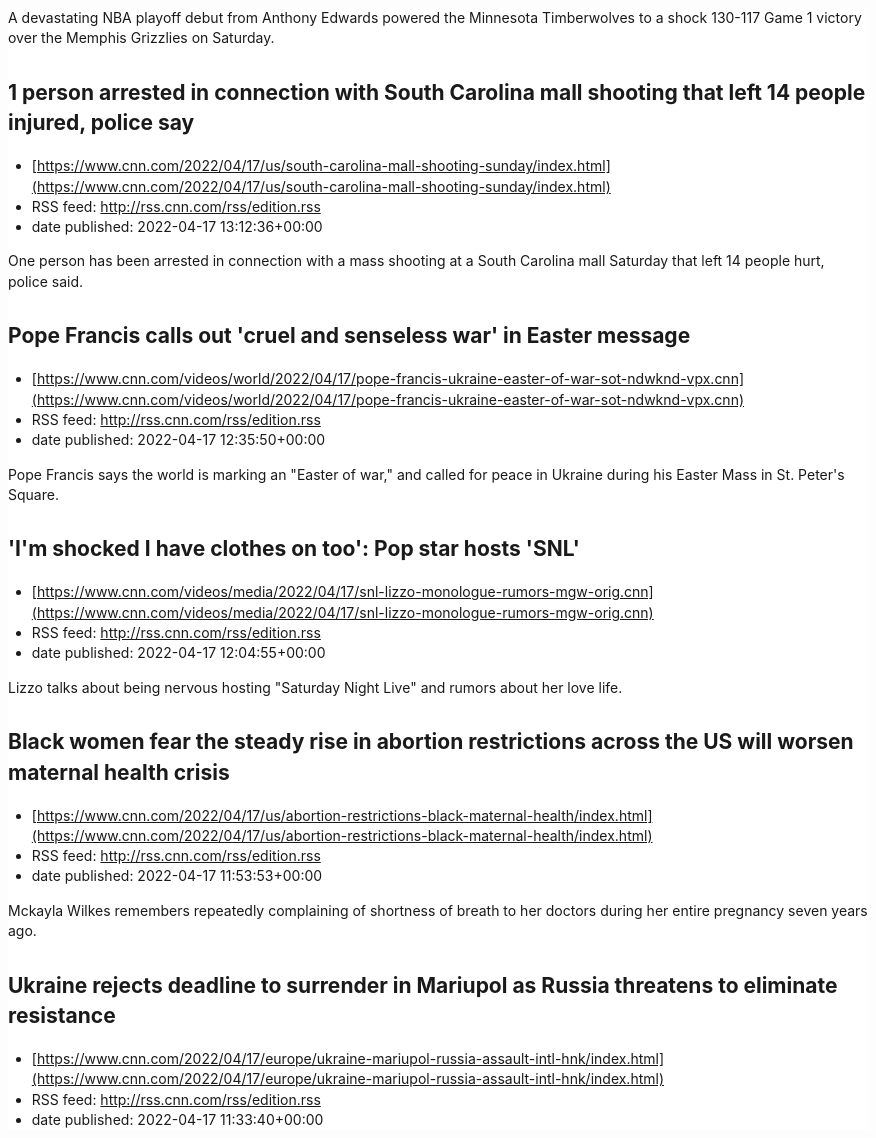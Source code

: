 A devastating NBA playoff debut from Anthony Edwards powered the Minnesota Timberwolves to a shock 130-117 Game 1 victory over the Memphis Grizzlies on Saturday.

## 1 person arrested in connection with South Carolina mall shooting that left 14 people injured, police say
 - [https://www.cnn.com/2022/04/17/us/south-carolina-mall-shooting-sunday/index.html](https://www.cnn.com/2022/04/17/us/south-carolina-mall-shooting-sunday/index.html)
 - RSS feed: http://rss.cnn.com/rss/edition.rss
 - date published: 2022-04-17 13:12:36+00:00

One person has been arrested in connection with a mass shooting at a South Carolina mall Saturday that left 14 people hurt, police said.

## Pope Francis calls out 'cruel and senseless war' in Easter message
 - [https://www.cnn.com/videos/world/2022/04/17/pope-francis-ukraine-easter-of-war-sot-ndwknd-vpx.cnn](https://www.cnn.com/videos/world/2022/04/17/pope-francis-ukraine-easter-of-war-sot-ndwknd-vpx.cnn)
 - RSS feed: http://rss.cnn.com/rss/edition.rss
 - date published: 2022-04-17 12:35:50+00:00

Pope Francis says the world is marking an "Easter of war," and called for peace in Ukraine during his Easter Mass in St. Peter's Square.

## 'I'm shocked I have clothes on too': Pop star hosts 'SNL'
 - [https://www.cnn.com/videos/media/2022/04/17/snl-lizzo-monologue-rumors-mgw-orig.cnn](https://www.cnn.com/videos/media/2022/04/17/snl-lizzo-monologue-rumors-mgw-orig.cnn)
 - RSS feed: http://rss.cnn.com/rss/edition.rss
 - date published: 2022-04-17 12:04:55+00:00

Lizzo talks about being nervous hosting "Saturday Night Live" and rumors about her love life.

## Black women fear the steady rise in abortion restrictions across the US will worsen maternal health crisis
 - [https://www.cnn.com/2022/04/17/us/abortion-restrictions-black-maternal-health/index.html](https://www.cnn.com/2022/04/17/us/abortion-restrictions-black-maternal-health/index.html)
 - RSS feed: http://rss.cnn.com/rss/edition.rss
 - date published: 2022-04-17 11:53:53+00:00

Mckayla Wilkes remembers repeatedly complaining of shortness of breath to her doctors during her entire pregnancy seven years ago.

## Ukraine rejects deadline to surrender in Mariupol as Russia threatens to eliminate resistance
 - [https://www.cnn.com/2022/04/17/europe/ukraine-mariupol-russia-assault-intl-hnk/index.html](https://www.cnn.com/2022/04/17/europe/ukraine-mariupol-russia-assault-intl-hnk/index.html)
 - RSS feed: http://rss.cnn.com/rss/edition.rss
 - date published: 2022-04-17 11:33:40+00:00

